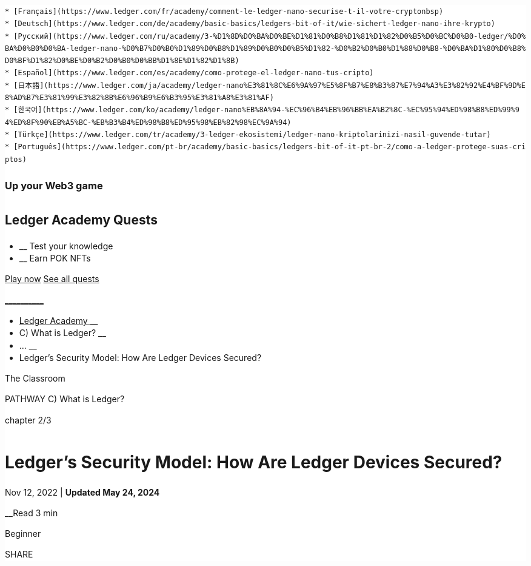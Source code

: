     * [Français](https://www.ledger.com/fr/academy/comment-le-ledger-nano-securise-t-il-votre-cryptonbsp)
    * [Deutsch](https://www.ledger.com/de/academy/basic-basics/ledgers-bit-of-it/wie-sichert-ledger-nano-ihre-krypto)
    * [Русский](https://www.ledger.com/ru/academy/3-%D1%8D%D0%BA%D0%BE%D1%81%D0%B8%D1%81%D1%82%D0%B5%D0%BC%D0%B0-ledger/%D0%BA%D0%B0%D0%BA-ledger-nano-%D0%B7%D0%B0%D1%89%D0%B8%D1%89%D0%B0%D0%B5%D1%82-%D0%B2%D0%B0%D1%88%D0%B8-%D0%BA%D1%80%D0%B8%D0%BF%D1%82%D0%BE%D0%B2%D0%B0%D0%BB%D1%8E%D1%82%D1%8B)
    * [Español](https://www.ledger.com/es/academy/como-protege-el-ledger-nano-tus-cripto)
    * [日本語](https://www.ledger.com/ja/academy/ledger-nano%E3%81%8C%E6%9A%97%E5%8F%B7%E8%B3%87%E7%94%A3%E3%82%92%E4%BF%9D%E8%AD%B7%E3%81%99%E3%82%8B%E6%96%B9%E6%B3%95%E3%81%A8%E3%81%AF)
    * [한국어](https://www.ledger.com/ko/academy/ledger-nano%EB%8A%94-%EC%96%B4%EB%96%BB%EA%B2%8C-%EC%95%94%ED%98%B8%ED%99%94%ED%8F%90%EB%A5%BC-%EB%B3%B4%ED%98%B8%ED%95%98%EB%82%98%EC%9A%94)
    * [Türkçe](https://www.ledger.com/tr/academy/3-ledger-ekosistemi/ledger-nano-kriptolarinizi-nasil-guvende-tutar)
    * [Português](https://www.ledger.com/pt-br/academy/basic-basics/ledgers-bit-of-it-pt-br-2/como-a-ledger-protege-suas-criptos)

### Up your Web3 game

## Ledger Academy Quests

  * __ Test your knowledge
  * __ Earn POK NFTs

[Play now](https://quest.ledger.com "Play now") [See all
quests](https://quest.ledger.com/quests "See all quests")

[__](https://www.youtube.com/Ledger "Ledger
Youtube")[__](https://twitter.com/Ledger "Ledger
Twitter")[__](https://www.reddit.com/r/ledgerwallet/ "Ledger
Reddit")[__](https://www.facebook.com/Ledger/ "Ledger
Facebook")[__](https://www.linkedin.com/company/ledgerhq "Ledger LinkedIn")

  * [Ledger Academy ](https://www.ledger.com/academy "Ledger Academy ") __
  * C) What is Ledger? __
  * ... __
  * Ledger’s Security Model: How Are Ledger Devices Secured?

The Classroom

PATHWAY C) What is Ledger?

chapter 2/3

# Ledger’s Security Model: How Are Ledger Devices Secured?

Nov 12, 2022 | **Updated May 24, 2024**

__Read 3 min

Beginner

SHARE
